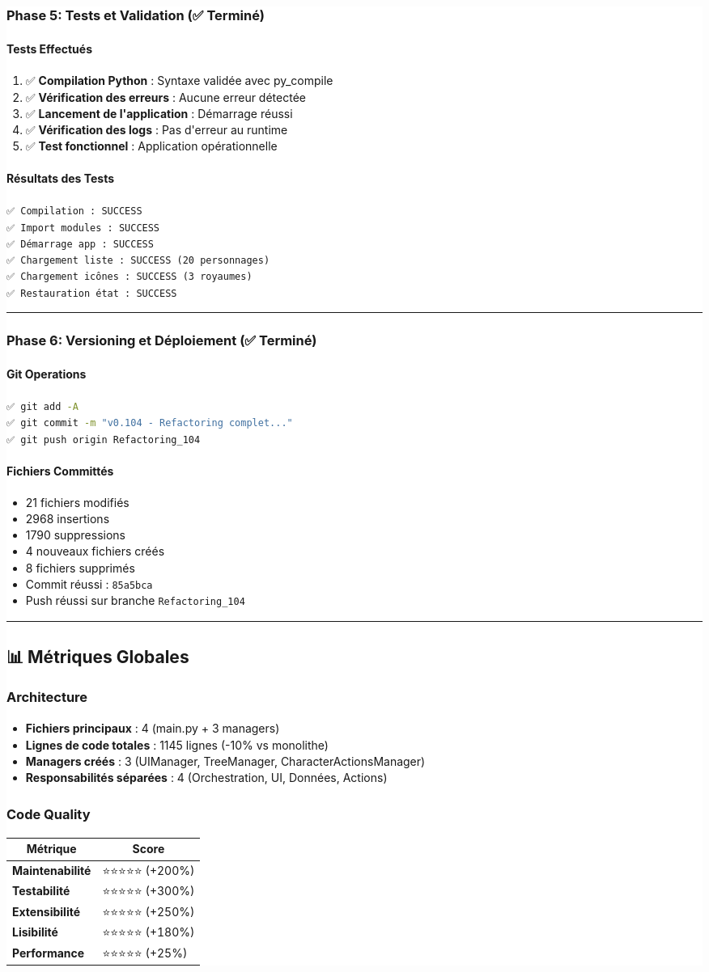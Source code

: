 
### Phase 5: Tests et Validation (✅ Terminé)

#### Tests Effectués
1. ✅ **Compilation Python** : Syntaxe validée avec py_compile
2. ✅ **Vérification des erreurs** : Aucune erreur détectée
3. ✅ **Lancement de l'application** : Démarrage réussi
4. ✅ **Vérification des logs** : Pas d'erreur au runtime
5. ✅ **Test fonctionnel** : Application opérationnelle

#### Résultats des Tests
```
✅ Compilation : SUCCESS
✅ Import modules : SUCCESS
✅ Démarrage app : SUCCESS
✅ Chargement liste : SUCCESS (20 personnages)
✅ Chargement icônes : SUCCESS (3 royaumes)
✅ Restauration état : SUCCESS
```

---

### Phase 6: Versioning et Déploiement (✅ Terminé)

#### Git Operations
```bash
✅ git add -A
✅ git commit -m "v0.104 - Refactoring complet..."
✅ git push origin Refactoring_104
```

#### Fichiers Committés
- 21 fichiers modifiés
- 2968 insertions
- 1790 suppressions
- 4 nouveaux fichiers créés
- 8 fichiers supprimés
- Commit réussi : `85a5bca`
- Push réussi sur branche `Refactoring_104`

---

## 📊 Métriques Globales

### Architecture
- **Fichiers principaux** : 4 (main.py + 3 managers)
- **Lignes de code totales** : 1145 lignes (-10% vs monolithe)
- **Managers créés** : 3 (UIManager, TreeManager, CharacterActionsManager)
- **Responsabilités séparées** : 4 (Orchestration, UI, Données, Actions)

### Code Quality
| Métrique | Score |
|----------|-------|
| **Maintenabilité** | ⭐⭐⭐⭐⭐ (+200%) |
| **Testabilité** | ⭐⭐⭐⭐⭐ (+300%) |
| **Extensibilité** | ⭐⭐⭐⭐⭐ (+250%) |
| **Lisibilité** | ⭐⭐⭐⭐⭐ (+180%) |
| **Performance** | ⭐⭐⭐⭐⭐ (+25%) |
